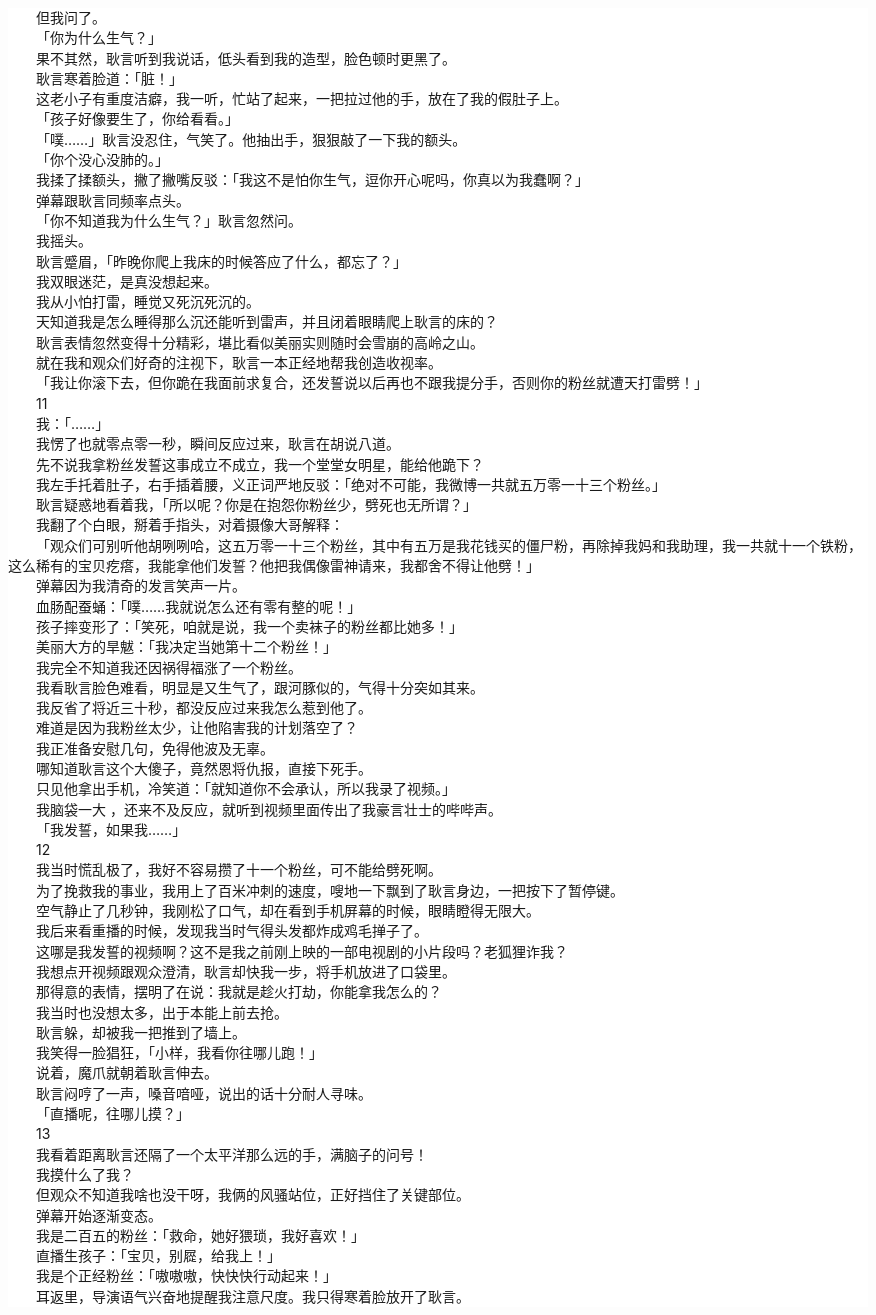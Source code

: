 &emsp;&emsp;但我问了。  
&emsp;&emsp;「你为什么生气？」  
&emsp;&emsp;果不其然，耿言听到我说话，低头看到我的造型，脸色顿时更黑了。  
&emsp;&emsp;耿言寒着脸道：「脏！」  
&emsp;&emsp;这老小子有重度洁癖，我一听，忙站了起来，一把拉过他的手，放在了我的假肚子上。  
&emsp;&emsp;「孩子好像要生了，你给看看。」  
&emsp;&emsp;「噗……」耿言没忍住，气笑了。他抽出手，狠狠敲了一下我的额头。  
&emsp;&emsp;「你个没心没肺的。」  
&emsp;&emsp;我揉了揉额头，撇了撇嘴反驳：「我这不是怕你生气，逗你开心呢吗，你真以为我蠢啊？」  
&emsp;&emsp;弹幕跟耿言同频率点头。  
&emsp;&emsp;「你不知道我为什么生气？」耿言忽然问。  
&emsp;&emsp;我摇头。  
&emsp;&emsp;耿言蹙眉，「昨晚你爬上我床的时候答应了什么，都忘了？」  
&emsp;&emsp;我双眼迷茫，是真没想起来。  
&emsp;&emsp;我从小怕打雷，睡觉又死沉死沉的。  
&emsp;&emsp;天知道我是怎么睡得那么沉还能听到雷声，并且闭着眼睛爬上耿言的床的？  
&emsp;&emsp;耿言表情忽然变得十分精彩，堪比看似美丽实则随时会雪崩的高岭之山。  
&emsp;&emsp;就在我和观众们好奇的注视下，耿言一本正经地帮我创造收视率。  
&emsp;&emsp;「我让你滚下去，但你跪在我面前求复合，还发誓说以后再也不跟我提分手，否则你的粉丝就遭天打雷劈！」  
&emsp;&emsp;11  
&emsp;&emsp;我：「……」  
&emsp;&emsp;我愣了也就零点零一秒，瞬间反应过来，耿言在胡说八道。  
&emsp;&emsp;先不说我拿粉丝发誓这事成立不成立，我一个堂堂女明星，能给他跪下？  
&emsp;&emsp;我左手托着肚子，右手插着腰，义正词严地反驳：「绝对不可能，我微博一共就五万零一十三个粉丝。」  
&emsp;&emsp;耿言疑惑地看着我，「所以呢？你是在抱怨你粉丝少，劈死也无所谓？」  
&emsp;&emsp;我翻了个白眼，掰着手指头，对着摄像大哥解释：  
&emsp;&emsp;「观众们可别听他胡咧咧哈，这五万零一十三个粉丝，其中有五万是我花钱买的僵尸粉，再除掉我妈和我助理，我一共就十一个铁粉，这么稀有的宝贝疙瘩，我能拿他们发誓？他把我偶像雷神请来，我都舍不得让他劈！」  
&emsp;&emsp;弹幕因为我清奇的发言笑声一片。  
&emsp;&emsp;血肠配蚕蛹：「噗……我就说怎么还有零有整的呢！」  
&emsp;&emsp;孩子摔变形了：「笑死，咱就是说，我一个卖袜子的粉丝都比她多！」  
&emsp;&emsp;美丽大方的旱魃：「我决定当她第十二个粉丝！」  
&emsp;&emsp;我完全不知道我还因祸得福涨了一个粉丝。  
&emsp;&emsp;我看耿言脸色难看，明显是又生气了，跟河豚似的，气得十分突如其来。  
&emsp;&emsp;我反省了将近三十秒，都没反应过来我怎么惹到他了。  
&emsp;&emsp;难道是因为我粉丝太少，让他陷害我的计划落空了？  
&emsp;&emsp;我正准备安慰几句，免得他波及无辜。  
&emsp;&emsp;哪知道耿言这个大傻子，竟然恩将仇报，直接下死手。  
&emsp;&emsp;只见他拿出手机，冷笑道：「就知道你不会承认，所以我录了视频。」  
&emsp;&emsp;我脑袋一大 ，还来不及反应，就听到视频里面传出了我豪言壮士的哔哔声。  
&emsp;&emsp;「我发誓，如果我……」  
&emsp;&emsp;12  
&emsp;&emsp;我当时慌乱极了，我好不容易攒了十一个粉丝，可不能给劈死啊。  
&emsp;&emsp;为了挽救我的事业，我用上了百米冲刺的速度，嗖地一下飘到了耿言身边，一把按下了暂停键。  
&emsp;&emsp;空气静止了几秒钟，我刚松了口气，却在看到手机屏幕的时候，眼睛瞪得无限大。  
&emsp;&emsp;我后来看重播的时候，发现我当时气得头发都炸成鸡毛掸子了。  
&emsp;&emsp;这哪是我发誓的视频啊？这不是我之前刚上映的一部电视剧的小片段吗？老狐狸诈我？  
&emsp;&emsp;我想点开视频跟观众澄清，耿言却快我一步，将手机放进了口袋里。  
&emsp;&emsp;那得意的表情，摆明了在说：我就是趁火打劫，你能拿我怎么的？  
&emsp;&emsp;我当时也没想太多，出于本能上前去抢。  
&emsp;&emsp;耿言躲，却被我一把推到了墙上。  
&emsp;&emsp;我笑得一脸猖狂，「小样，我看你往哪儿跑！」  
&emsp;&emsp;说着，魔爪就朝着耿言伸去。  
&emsp;&emsp;耿言闷哼了一声，嗓音喑哑，说出的话十分耐人寻味。  
&emsp;&emsp;「直播呢，往哪儿摸？」  
&emsp;&emsp;13  
&emsp;&emsp;我看着距离耿言还隔了一个太平洋那么远的手，满脑子的问号！  
&emsp;&emsp;我摸什么了我？  
&emsp;&emsp;但观众不知道我啥也没干呀，我俩的风骚站位，正好挡住了关键部位。  
&emsp;&emsp;弹幕开始逐渐变态。  
&emsp;&emsp;我是二百五的粉丝：「救命，她好猥琐，我好喜欢！」  
&emsp;&emsp;直播生孩子：「宝贝，别㞞，给我上！」  
&emsp;&emsp;我是个正经粉丝：「嗷嗷嗷，快快快行动起来！」  
&emsp;&emsp;耳返里，导演语气兴奋地提醒我注意尺度。我只得寒着脸放开了耿言。  
